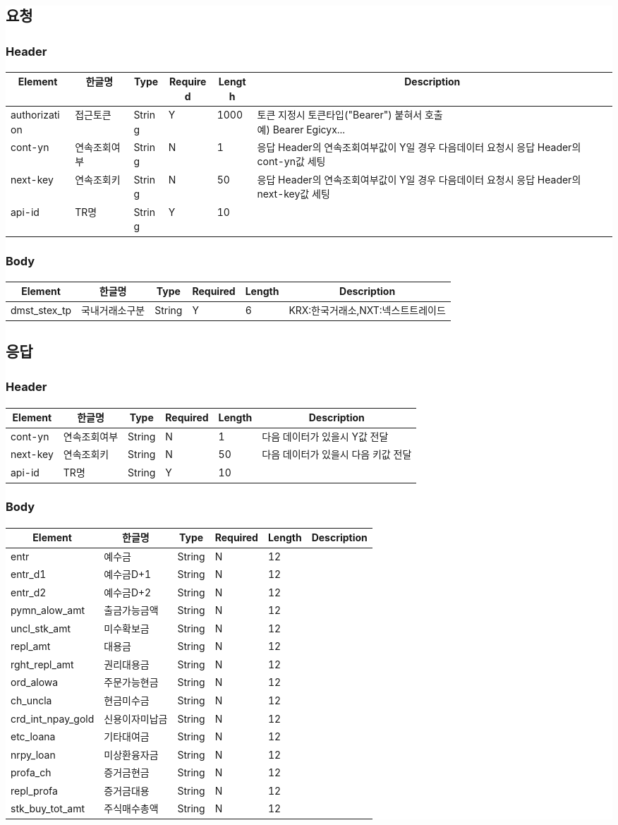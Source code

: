 ## 요청

### Header

| Element | 한글명 | Type | Required | Length | Description |
|---------|--------|------|----------|---------|-------------|
| authorization | 접근토큰 | String | Y | 1000 | 토큰 지정시 토큰타입("Bearer") 붙혀서 호출<br>예) Bearer Egicyx... |
| cont-yn | 연속조회여부 | String | N | 1 | 응답 Header의 연속조회여부값이 Y일 경우 다음데이터 요청시 응답 Header의 cont-yn값 세팅 |
| next-key | 연속조회키 | String | N | 50 | 응답 Header의 연속조회여부값이 Y일 경우 다음데이터 요청시 응답 Header의 next-key값 세팅 |
| api-id | TR명 | String | Y | 10 | |

### Body

| Element | 한글명 | Type | Required | Length | Description |
|---------|--------|------|----------|---------|-------------|
| dmst_stex_tp | 국내거래소구분 | String | Y | 6 | KRX:한국거래소,NXT:넥스트트레이드 |

## 응답

### Header

| Element | 한글명 | Type | Required | Length | Description |
|---------|--------|------|----------|---------|-------------|
| cont-yn | 연속조회여부 | String | N | 1 | 다음 데이터가 있을시 Y값 전달 |
| next-key | 연속조회키 | String | N | 50 | 다음 데이터가 있을시 다음 키값 전달 |
| api-id | TR명 | String | Y | 10 | |

### Body

| Element | 한글명 | Type | Required | Length | Description |
|---------|--------|------|----------|---------|-------------|
| entr | 예수금 | String | N | 12 | |
| entr_d1 | 예수금D+1 | String | N | 12 | |
| entr_d2 | 예수금D+2 | String | N | 12 | |
| pymn_alow_amt | 출금가능금액 | String | N | 12 | |
| uncl_stk_amt | 미수확보금 | String | N | 12 | |
| repl_amt | 대용금 | String | N | 12 | |
| rght_repl_amt | 권리대용금 | String | N | 12 | |
| ord_alowa | 주문가능현금 | String | N | 12 | |
| ch_uncla | 현금미수금 | String | N | 12 | |
| crd_int_npay_gold | 신용이자미납금 | String | N | 12 | |
| etc_loana | 기타대여금 | String | N | 12 | |
| nrpy_loan | 미상환융자금 | String | N | 12 | |
| profa_ch | 증거금현금 | String | N | 12 | |
| repl_profa | 증거금대용 | String | N | 12 | |
| stk_buy_tot_amt | 주식매수총액 | String | N | 12 | |